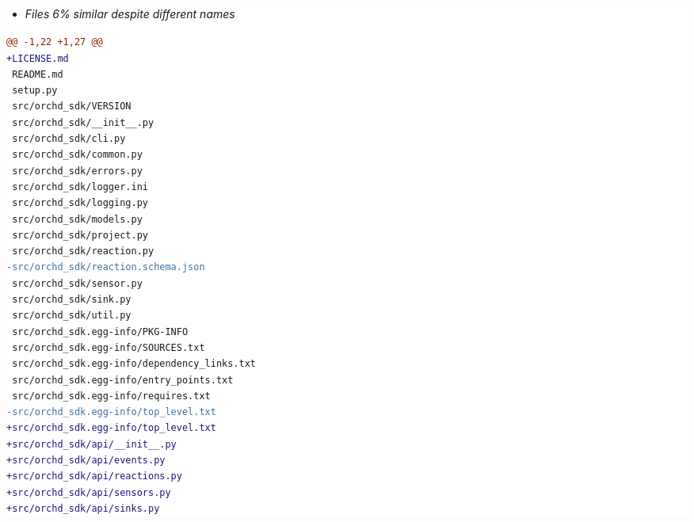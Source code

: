  * *Files 6% similar despite different names*

```diff
@@ -1,22 +1,27 @@
+LICENSE.md
 README.md
 setup.py
 src/orchd_sdk/VERSION
 src/orchd_sdk/__init__.py
 src/orchd_sdk/cli.py
 src/orchd_sdk/common.py
 src/orchd_sdk/errors.py
 src/orchd_sdk/logger.ini
 src/orchd_sdk/logging.py
 src/orchd_sdk/models.py
 src/orchd_sdk/project.py
 src/orchd_sdk/reaction.py
-src/orchd_sdk/reaction.schema.json
 src/orchd_sdk/sensor.py
 src/orchd_sdk/sink.py
 src/orchd_sdk/util.py
 src/orchd_sdk.egg-info/PKG-INFO
 src/orchd_sdk.egg-info/SOURCES.txt
 src/orchd_sdk.egg-info/dependency_links.txt
 src/orchd_sdk.egg-info/entry_points.txt
 src/orchd_sdk.egg-info/requires.txt
-src/orchd_sdk.egg-info/top_level.txt
+src/orchd_sdk.egg-info/top_level.txt
+src/orchd_sdk/api/__init__.py
+src/orchd_sdk/api/events.py
+src/orchd_sdk/api/reactions.py
+src/orchd_sdk/api/sensors.py
+src/orchd_sdk/api/sinks.py
```

